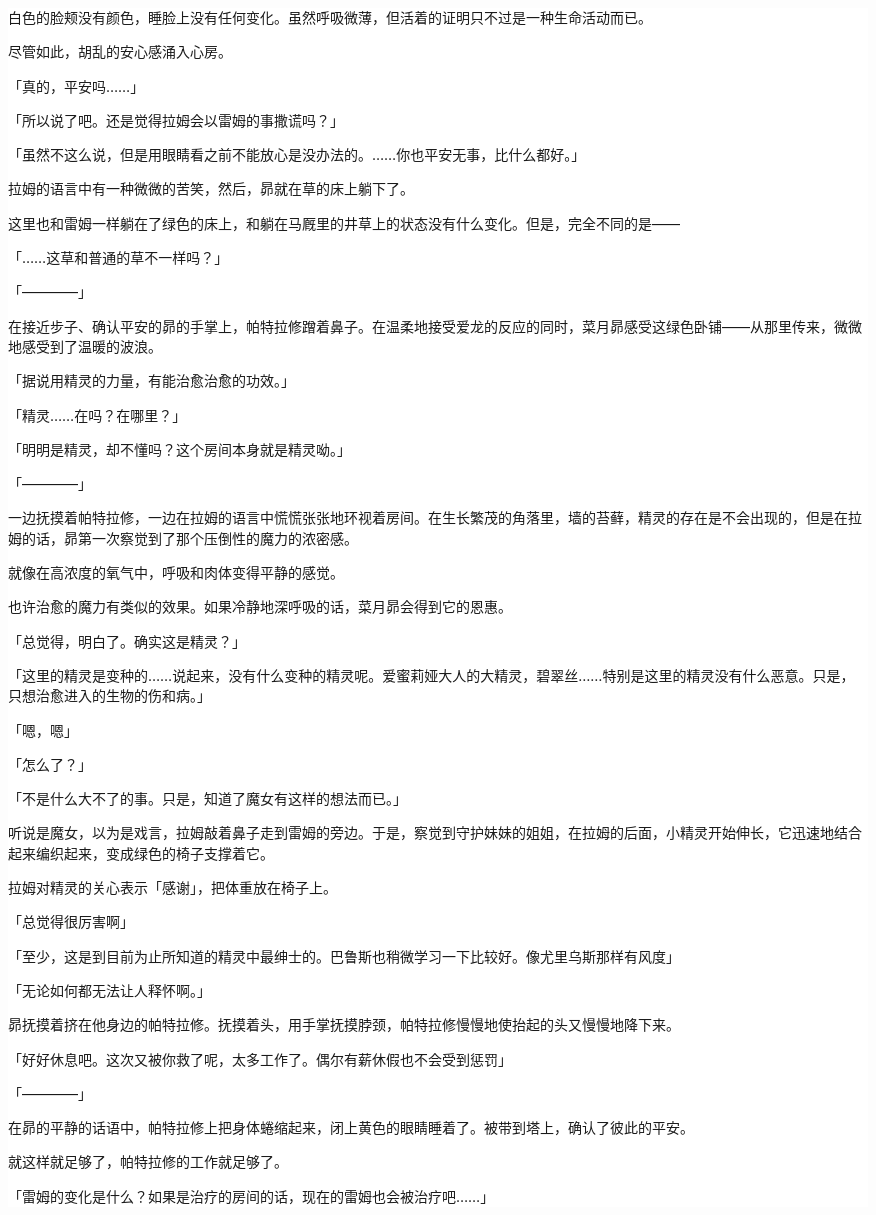 白色的脸颊没有颜色，睡脸上没有任何变化。虽然呼吸微薄，但活着的证明只不过是一种生命活动而已。

尽管如此，胡乱的安心感涌入心房。

「真的，平安吗……」

「所以说了吧。还是觉得拉姆会以雷姆的事撒谎吗？」

「虽然不这么说，但是用眼睛看之前不能放心是没办法的。……你也平安无事，比什么都好。」

拉姆的语言中有一种微微的苦笑，然后，昴就在草的床上躺下了。

这里也和雷姆一样躺在了绿色的床上，和躺在马厩里的井草上的状态没有什么变化。但是，完全不同的是——

「……这草和普通的草不一样吗？」

「————」

在接近步子、确认平安的昴的手掌上，帕特拉修蹭着鼻子。在温柔地接受爱龙的反应的同时，菜月昴感受这绿色卧铺——从那里传来，微微地感受到了温暖的波浪。

「据说用精灵的力量，有能治愈治愈的功效。」

「精灵……在吗？在哪里？」

「明明是精灵，却不懂吗？这个房间本身就是精灵呦。」

「————」

一边抚摸着帕特拉修，一边在拉姆的语言中慌慌张张地环视着房间。在生长繁茂的角落里，墙的苔藓，精灵的存在是不会出现的，但是在拉姆的话，昴第一次察觉到了那个压倒性的魔力的浓密感。

就像在高浓度的氧气中，呼吸和肉体变得平静的感觉。

也许治愈的魔力有类似的效果。如果冷静地深呼吸的话，菜月昴会得到它的恩惠。

「总觉得，明白了。确实这是精灵？」

「这里的精灵是变种的……说起来，没有什么变种的精灵呢。爱蜜莉娅大人的大精灵，碧翠丝……特别是这里的精灵没有什么恶意。只是，只想治愈进入的生物的伤和病。」

「嗯，嗯」

「怎么了？」

「不是什么大不了的事。只是，知道了魔女有这样的想法而已。」

听说是魔女，以为是戏言，拉姆敲着鼻子走到雷姆的旁边。于是，察觉到守护妹妹的姐姐，在拉姆的后面，小精灵开始伸长，它迅速地结合起来编织起来，变成绿色的椅子支撑着它。

拉姆对精灵的关心表示「感谢」，把体重放在椅子上。

「总觉得很厉害啊」

「至少，这是到目前为止所知道的精灵中最绅士的。巴鲁斯也稍微学习一下比较好。像尤里乌斯那样有风度」

「无论如何都无法让人释怀啊。」

昴抚摸着挤在他身边的帕特拉修。抚摸着头，用手掌抚摸脖颈，帕特拉修慢慢地使抬起的头又慢慢地降下来。

「好好休息吧。这次又被你救了呢，太多工作了。偶尔有薪休假也不会受到惩罚」

「————」

在昴的平静的话语中，帕特拉修上把身体蜷缩起来，闭上黄色的眼睛睡着了。被带到塔上，确认了彼此的平安。

就这样就足够了，帕特拉修的工作就足够了。

「雷姆的变化是什么？如果是治疗的房间的话，现在的雷姆也会被治疗吧……」
